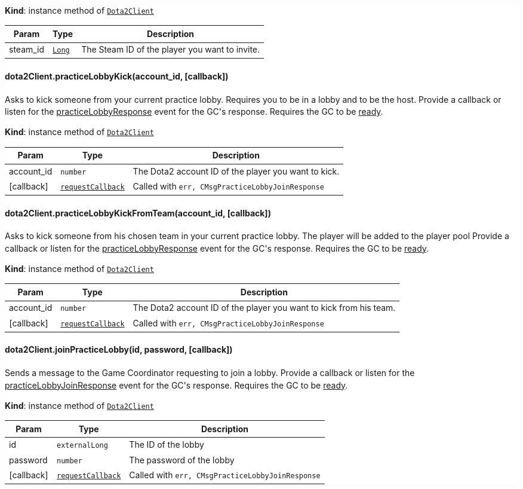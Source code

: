 **Kind**: instance method of [<code>Dota2Client</code>](#module_Dota2.Dota2Client)  

| Param | Type | Description |
| --- | --- | --- |
| steam_id | [<code>Long</code>](#external_Long) | The Steam ID of the player you want to invite. |

<a name="module_Dota2.Dota2Client+practiceLobbyKick"></a>

#### dota2Client.practiceLobbyKick(account_id, [callback])
Asks to kick someone from your current practice lobby. Requires you to be in a lobby and to be the host.
Provide a callback or listen for the [practiceLobbyResponse](#module_Dota2.Dota2Client+event_practiceLobbyResponse) event for the GC's response. 
Requires the GC to be [ready](#module_Dota2.Dota2Client+event_ready).

**Kind**: instance method of [<code>Dota2Client</code>](#module_Dota2.Dota2Client)  

| Param | Type | Description |
| --- | --- | --- |
| account_id | <code>number</code> | The Dota2 account ID of the player you want to kick. |
| [callback] | [<code>requestCallback</code>](#module_Dota2..requestCallback) | Called with `err, CMsgPracticeLobbyJoinResponse` |

<a name="module_Dota2.Dota2Client+practiceLobbyKickFromTeam"></a>

#### dota2Client.practiceLobbyKickFromTeam(account_id, [callback])
Asks to kick someone from his chosen team in your current practice lobby.
The player will be added to the player pool
Provide a callback or listen for the [practiceLobbyResponse](#module_Dota2.Dota2Client+event_practiceLobbyResponse) event for the GC's response. 
Requires the GC to be [ready](#module_Dota2.Dota2Client+event_ready).

**Kind**: instance method of [<code>Dota2Client</code>](#module_Dota2.Dota2Client)  

| Param | Type | Description |
| --- | --- | --- |
| account_id | <code>number</code> | The Dota2 account ID of the player you want to kick from his team. |
| [callback] | [<code>requestCallback</code>](#module_Dota2..requestCallback) | Called with `err, CMsgPracticeLobbyJoinResponse` |

<a name="module_Dota2.Dota2Client+joinPracticeLobby"></a>

#### dota2Client.joinPracticeLobby(id, password, [callback])
Sends a message to the Game Coordinator requesting to join a lobby.
Provide a callback or listen for the [practiceLobbyJoinResponse](#module_Dota2.Dota2Client+event_practiceLobbyJoinResponse) event for the GC's response. 
Requires the GC to be [ready](#module_Dota2.Dota2Client+event_ready).

**Kind**: instance method of [<code>Dota2Client</code>](#module_Dota2.Dota2Client)  

| Param | Type | Description |
| --- | --- | --- |
| id | <code>externalLong</code> | The ID of the lobby |
| password | <code>number</code> | The password of the lobby |
| [callback] | [<code>requestCallback</code>](#module_Dota2..requestCallback) | Called with `err, CMsgPracticeLobbyJoinResponse` |
